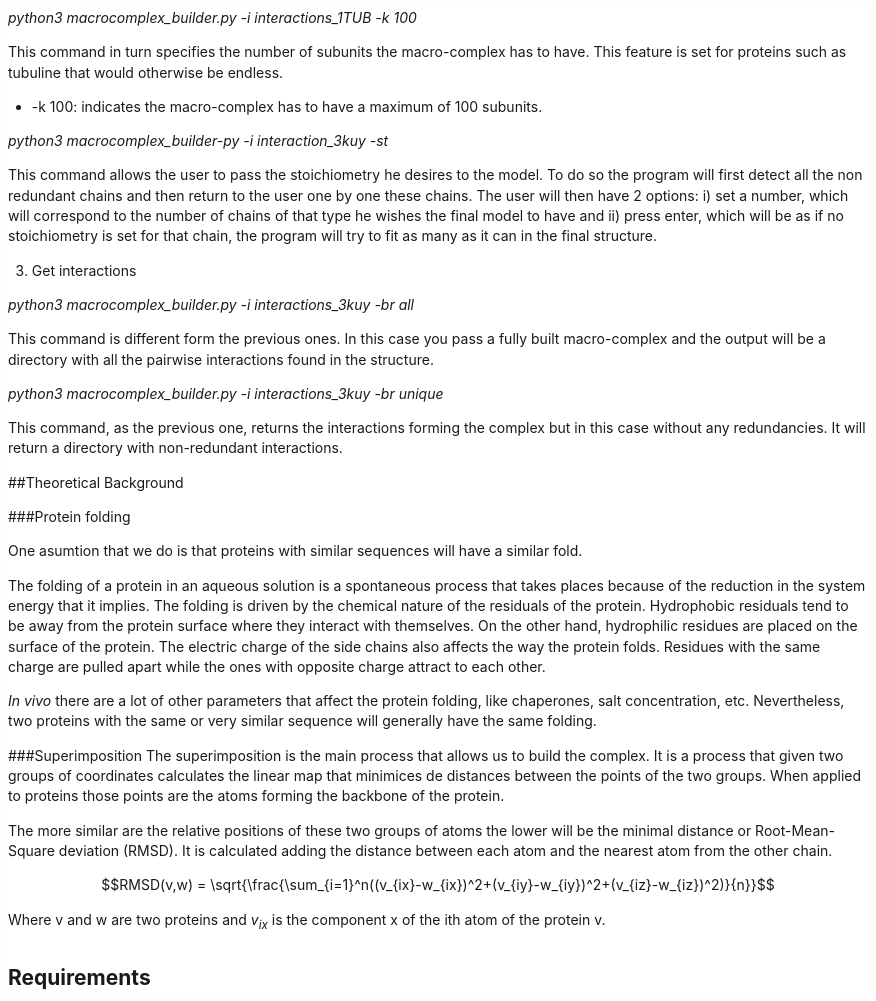  *python3 macrocomplex_builder.py -i interactions_1TUB -k 100*

 This command in turn specifies the number of subunits the macro-complex has to have. This feature is set for proteins such as tubuline that would otherwise be endless.
 * -k 100: indicates the macro-complex has to have a maximum of 100 subunits.

 *python3 macrocomplex_builder-py -i interaction_3kuy -st*

 This command allows the user to pass the stoichiometry he desires to the model. To do so the program will first detect all the non redundant chains and then return to the user one by one these chains. The user will then have 2 options: i) set a number, which will correspond to the number of chains of that type he wishes the final model to have and ii) press enter, which will be as if no stoichiometry is set for that chain, the program will try to fit as many as it can in the final structure.

3. Get interactions

 *python3 macrocomplex_builder.py -i interactions_3kuy -br all*

 This command is different form the previous ones. In this case you pass a fully built macro-complex and the output will be a directory with all the pairwise interactions found in the structure.

 *python3 macrocomplex_builder.py -i interactions_3kuy -br unique*

 This command, as the previous one, returns the interactions forming the complex but in this case without any redundancies. It will return a directory with non-redundant interactions.

##Theoretical Background

###Protein folding

One asumtion that we do is that proteins with similar sequences will have a similar fold.

The folding of a protein in an aqueous solution is a spontaneous process that takes places because of the reduction in the system energy that it implies. The folding is driven by the chemical nature of the residuals of the protein. Hydrophobic residuals tend to be away from the protein surface where they interact with themselves. On the other hand, hydrophilic residues are placed on the surface of the protein. The electric charge of the side chains also affects the way the protein folds. Residues with the same charge are pulled apart while the ones with opposite charge attract to each other. 

_In vivo_ there are a lot of other parameters that affect the protein folding, like chaperones, salt concentration, etc. Nevertheless, two proteins with the same or very similar sequence will generally have the same folding.

###Superimposition
The superimposition is the main process that allows us to build the complex.
It is a process that given two groups of coordinates calculates the linear map
that minimices de distances between the points of the two groups. When applied to proteins those points are the atoms forming the backbone of the protein. 

The more similar are the relative positions of these two groups of atoms the lower will be the minimal distance or Root-Mean-Square deviation (RMSD). It is calculated adding the distance between each atom and the nearest atom from the other chain. 

$$RMSD(v,w) = \sqrt{\frac{\sum_{i=1}^n((v_{ix}-w_{ix})^2+(v_{iy}-w_{iy})^2+(v_{iz}-w_{iz})^2)}{n}}$$

Where v and w are two proteins and $v_{ix}$ is the component x of the ith atom of the protein v. 


## Requirements
